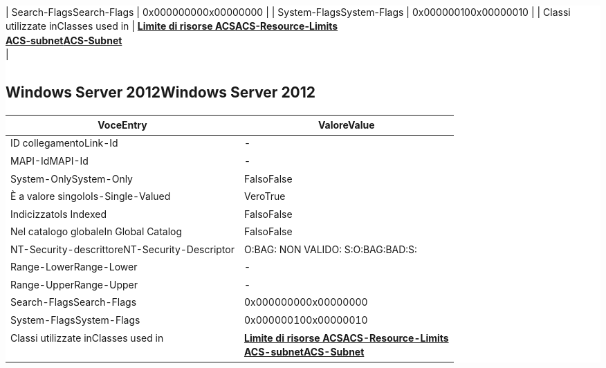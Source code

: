 | <span data-ttu-id="ff814-243">Search-Flags</span><span class="sxs-lookup"><span data-stu-id="ff814-243">Search-Flags</span></span>           | <span data-ttu-id="ff814-244">0x00000000</span><span class="sxs-lookup"><span data-stu-id="ff814-244">0x00000000</span></span>                                                                                                 |
| <span data-ttu-id="ff814-245">System-Flags</span><span class="sxs-lookup"><span data-stu-id="ff814-245">System-Flags</span></span>           | <span data-ttu-id="ff814-246">0x00000010</span><span class="sxs-lookup"><span data-stu-id="ff814-246">0x00000010</span></span>                                                                                                 |
| <span data-ttu-id="ff814-247">Classi utilizzate in</span><span class="sxs-lookup"><span data-stu-id="ff814-247">Classes used in</span></span>        | [<span data-ttu-id="ff814-248">**Limite di risorse ACS**</span><span class="sxs-lookup"><span data-stu-id="ff814-248">**ACS-Resource-Limits**</span></span>](c-acsresourcelimits.md)<br/> [<span data-ttu-id="ff814-249">**ACS-subnet**</span><span class="sxs-lookup"><span data-stu-id="ff814-249">**ACS-Subnet**</span></span>](c-acssubnet.md)<br/> |



## <a name="windows-server-2012"></a><span data-ttu-id="ff814-250">Windows Server 2012</span><span class="sxs-lookup"><span data-stu-id="ff814-250">Windows Server 2012</span></span>



| <span data-ttu-id="ff814-251">Voce</span><span class="sxs-lookup"><span data-stu-id="ff814-251">Entry</span></span> | <span data-ttu-id="ff814-252">Valore</span><span class="sxs-lookup"><span data-stu-id="ff814-252">Value</span></span> |
|------------------------|------------------------------------------------------------------------------------------------------------|
| <span data-ttu-id="ff814-253">ID collegamento</span><span class="sxs-lookup"><span data-stu-id="ff814-253">Link-Id</span></span>                | \-                                                                                                         |
| <span data-ttu-id="ff814-254">MAPI-Id</span><span class="sxs-lookup"><span data-stu-id="ff814-254">MAPI-Id</span></span>                | \-                                                                                                         |
| <span data-ttu-id="ff814-255">System-Only</span><span class="sxs-lookup"><span data-stu-id="ff814-255">System-Only</span></span>            | <span data-ttu-id="ff814-256">Falso</span><span class="sxs-lookup"><span data-stu-id="ff814-256">False</span></span>                                                                                                      |
| <span data-ttu-id="ff814-257">È a valore singolo</span><span class="sxs-lookup"><span data-stu-id="ff814-257">Is-Single-Valued</span></span>       | <span data-ttu-id="ff814-258">Vero</span><span class="sxs-lookup"><span data-stu-id="ff814-258">True</span></span>                                                                                                       |
| <span data-ttu-id="ff814-259">Indicizzato</span><span class="sxs-lookup"><span data-stu-id="ff814-259">Is Indexed</span></span>             | <span data-ttu-id="ff814-260">Falso</span><span class="sxs-lookup"><span data-stu-id="ff814-260">False</span></span>                                                                                                      |
| <span data-ttu-id="ff814-261">Nel catalogo globale</span><span class="sxs-lookup"><span data-stu-id="ff814-261">In Global Catalog</span></span>      | <span data-ttu-id="ff814-262">Falso</span><span class="sxs-lookup"><span data-stu-id="ff814-262">False</span></span>                                                                                                      |
| <span data-ttu-id="ff814-263">NT-Security-descrittore</span><span class="sxs-lookup"><span data-stu-id="ff814-263">NT-Security-Descriptor</span></span> | <span data-ttu-id="ff814-264">O:BAG: NON VALIDO: S:</span><span class="sxs-lookup"><span data-stu-id="ff814-264">O:BAG:BAD:S:</span></span>                                                                                               |
| <span data-ttu-id="ff814-265">Range-Lower</span><span class="sxs-lookup"><span data-stu-id="ff814-265">Range-Lower</span></span>            | \-                                                                                                         |
| <span data-ttu-id="ff814-266">Range-Upper</span><span class="sxs-lookup"><span data-stu-id="ff814-266">Range-Upper</span></span>            | \-                                                                                                         |
| <span data-ttu-id="ff814-267">Search-Flags</span><span class="sxs-lookup"><span data-stu-id="ff814-267">Search-Flags</span></span>           | <span data-ttu-id="ff814-268">0x00000000</span><span class="sxs-lookup"><span data-stu-id="ff814-268">0x00000000</span></span>                                                                                                 |
| <span data-ttu-id="ff814-269">System-Flags</span><span class="sxs-lookup"><span data-stu-id="ff814-269">System-Flags</span></span>           | <span data-ttu-id="ff814-270">0x00000010</span><span class="sxs-lookup"><span data-stu-id="ff814-270">0x00000010</span></span>                                                                                                 |
| <span data-ttu-id="ff814-271">Classi utilizzate in</span><span class="sxs-lookup"><span data-stu-id="ff814-271">Classes used in</span></span>        | [<span data-ttu-id="ff814-272">**Limite di risorse ACS**</span><span class="sxs-lookup"><span data-stu-id="ff814-272">**ACS-Resource-Limits**</span></span>](c-acsresourcelimits.md)<br/> [<span data-ttu-id="ff814-273">**ACS-subnet**</span><span class="sxs-lookup"><span data-stu-id="ff814-273">**ACS-Subnet**</span></span>](c-acssubnet.md)<br/> |



 

 





